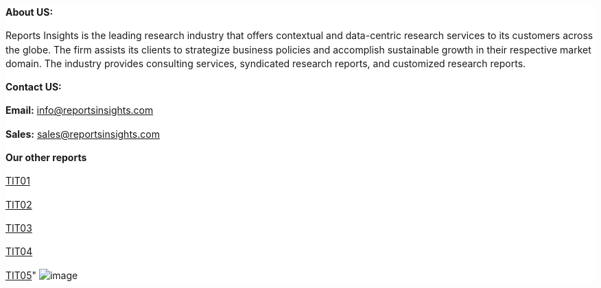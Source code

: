 <strong><strong>About US</strong>:</strong>

Reports Insights is the leading research industry that offers contextual and data-centric research services to its customers across the globe. The firm assists its clients to strategize business policies and accomplish sustainable growth in their respective market domain. The industry provides consulting services, syndicated research reports, and customized research reports.

<strong>Contact US:</strong>

<p class=""""><b>Email:</b> <a href=mailto:info@reportsinsights.com>info@reportsinsights.com</a></p>
<p class=""""><b>Sales:</b> <a href=mailto:sales@reportsinsights.com>sales@reportsinsights.com</a></p>

<strong>Our other reports</strong>

<a href=LIN01>TIT01</a>

<a href=LIN02>TIT02</a>

<a href=LIN03>TIT03</a>

<a href=LIN04>TIT04</a>

<a href=LIN05>TIT05</a>"
![image](https://github.com/user-attachments/assets/acfd3bcf-2e18-45d2-bd67-12790d03f5a6)
